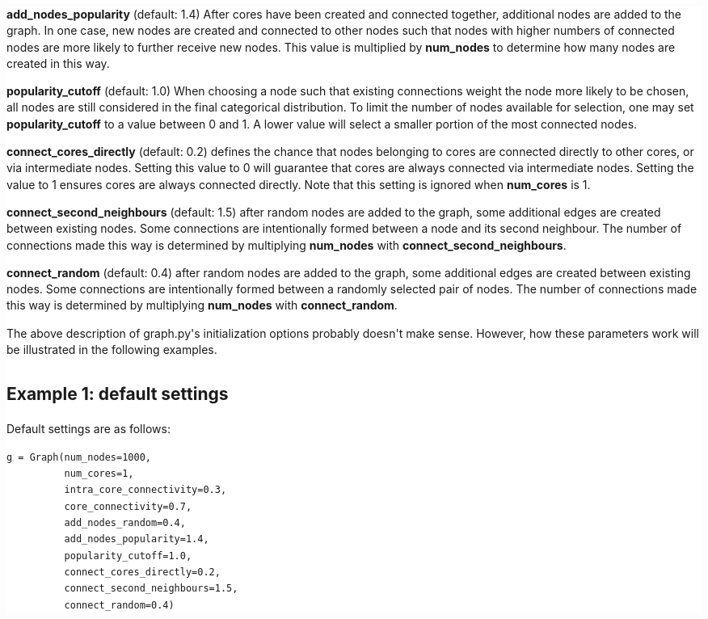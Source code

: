 **add_nodes_popularity** (default: 1.4) After cores have been created and connected together, additional nodes are added to the graph. In one case, new nodes are created and connected to other nodes such that nodes with higher numbers of connected nodes are more likely to further receive new nodes. This value is multiplied by **num_nodes** to determine how many nodes are created in this way.

**popularity_cutoff** (default: 1.0) When choosing a node such that existing connections weight the node more likely to be chosen, all nodes are still considered in the final categorical distribution. To limit the number of nodes available for selection, one may set **popularity_cutoff** to a value between 0 and 1. A lower value will select a smaller portion of the most connected nodes.

**connect_cores_directly** (default: 0.2) defines the chance that nodes belonging to cores are connected directly to other cores, or via intermediate nodes. Setting this value to 0 will guarantee that cores are always connected via intermediate nodes. Setting the value to 1 ensures cores are always connected directly. Note that this setting is ignored when **num_cores** is 1.

**connect_second_neighbours** (default: 1.5) after random nodes are added to the graph, some additional edges are created between existing nodes. Some connections are intentionally formed between a node and its second neighbour. The number of connections made this way is determined by multiplying **num_nodes** with **connect_second_neighbours**.

**connect_random** (default: 0.4) after random nodes are added to the graph, some additional edges are created between existing nodes. Some connections are intentionally formed between a randomly selected pair of nodes. The number of connections made this way is determined by multiplying **num_nodes** with **connect_random**.

The above description of graph.py's initialization options probably doesn't make sense. However, how these parameters work will be illustrated in the following examples.

## Example 1: default settings

Default settings are as follows:
```
g = Graph(num_nodes=1000,
          num_cores=1,
          intra_core_connectivity=0.3,
          core_connectivity=0.7,
          add_nodes_random=0.4,
          add_nodes_popularity=1.4,
          popularity_cutoff=1.0,
          connect_cores_directly=0.2,
          connect_second_neighbours=1.5,
          connect_random=0.4)
 ```